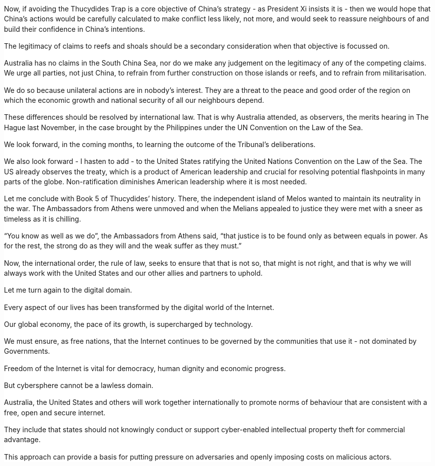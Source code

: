  Now, if avoiding the Thucydides Trap is a core objective of China’s strategy - as President Xi insists it is -  then we would hope that China’s actions would be carefully calculated to make conflict less likely, not  more, and would seek to reassure neighbours of and build their confidence in China’s intentions. 

 The legitimacy of claims to reefs and shoals should be a secondary consideration when that objective is  focussed on. 

 Australia has no claims in the South China Sea, nor do we make any judgement on the legitimacy of any  of the competing claims. We urge all parties, not just China, to refrain from further construction on  those islands or reefs, and to refrain from militarisation. 

 We do so because unilateral actions are in nobody’s interest. They are a threat to the peace and good  order of the region on which the economic growth and national security of all our neighbours depend. 

 These differences should be resolved by international law. That is why Australia attended, as observers,  the merits hearing in The Hague last November, in the case brought by the Philippines under the UN  Convention on the Law of the Sea. 

 We look forward, in the coming months, to learning the outcome of the Tribunal’s deliberations.  

 We also look forward - I hasten to add - to the United States ratifying the United Nations Convention on  the Law of the Sea. The US already observes the treaty, which is a product of American leadership and  crucial for resolving potential flashpoints in many parts of the globe.  Non-ratification diminishes  American leadership where it is most needed. 

 Let me conclude with Book 5 of Thucydides’ history. There, the independent island of Melos wanted to  maintain its neutrality in the war. The Ambassadors from Athens were unmoved and when the Melians  appealed to justice they were met with a sneer as timeless as it is chilling. 

 “You know as well as we do”, the Ambassadors from Athens said, “that justice is to be found only as  between equals in power. As for the rest, the strong do as they will and the weak suffer as they must.” 

 Now, the international order, the rule of law, seeks to ensure that that is not so, that might is not right,  and that is why we will always work with  the United States and our other allies and partners to uphold. 

 Let me turn again to the digital domain. 

 Every aspect of our lives has been transformed by the digital world of the Internet. 

 Our global economy, the pace of its growth, is supercharged by technology. 

 We must ensure, as free nations, that the Internet continues to be governed by the communities that  use it - not dominated by Governments. 

 Freedom of the Internet is vital for democracy, human dignity and economic progress. 

 But cybersphere cannot be a lawless domain.  

 Australia, the United States and others will work together internationally to promote norms of  behaviour that are consistent with a free, open and secure internet.  

 They include that states should not knowingly conduct or support cyber-enabled intellectual property  theft for commercial advantage. 

 This approach can provide a basis for putting pressure on adversaries and openly imposing costs on  malicious actors. 
